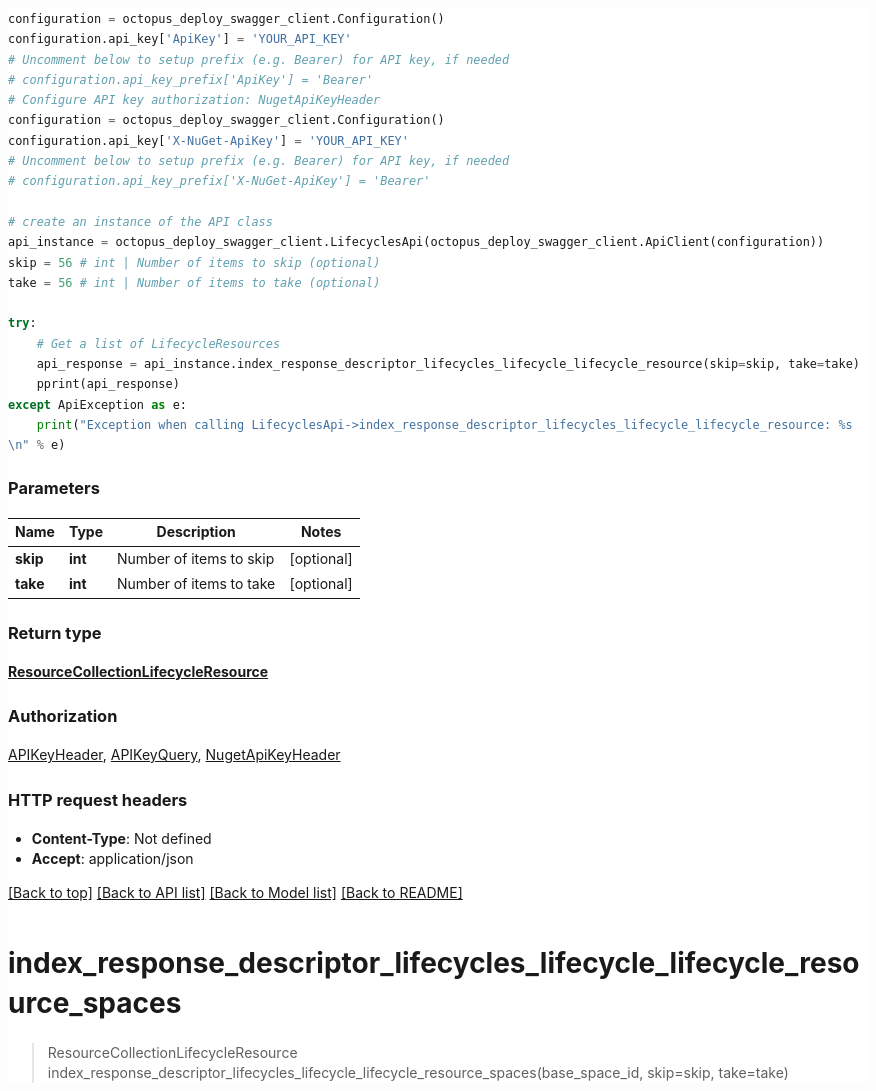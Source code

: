```python
configuration = octopus_deploy_swagger_client.Configuration()
configuration.api_key['ApiKey'] = 'YOUR_API_KEY'
# Uncomment below to setup prefix (e.g. Bearer) for API key, if needed
# configuration.api_key_prefix['ApiKey'] = 'Bearer'
# Configure API key authorization: NugetApiKeyHeader
configuration = octopus_deploy_swagger_client.Configuration()
configuration.api_key['X-NuGet-ApiKey'] = 'YOUR_API_KEY'
# Uncomment below to setup prefix (e.g. Bearer) for API key, if needed
# configuration.api_key_prefix['X-NuGet-ApiKey'] = 'Bearer'

# create an instance of the API class
api_instance = octopus_deploy_swagger_client.LifecyclesApi(octopus_deploy_swagger_client.ApiClient(configuration))
skip = 56 # int | Number of items to skip (optional)
take = 56 # int | Number of items to take (optional)

try:
    # Get a list of LifecycleResources
    api_response = api_instance.index_response_descriptor_lifecycles_lifecycle_lifecycle_resource(skip=skip, take=take)
    pprint(api_response)
except ApiException as e:
    print("Exception when calling LifecyclesApi->index_response_descriptor_lifecycles_lifecycle_lifecycle_resource: %s\n" % e)
```

### Parameters

Name | Type | Description  | Notes
------------- | ------------- | ------------- | -------------
 **skip** | **int**| Number of items to skip | [optional] 
 **take** | **int**| Number of items to take | [optional] 

### Return type

[**ResourceCollectionLifecycleResource**](ResourceCollectionLifecycleResource.md)

### Authorization

[APIKeyHeader](../README.md#APIKeyHeader), [APIKeyQuery](../README.md#APIKeyQuery), [NugetApiKeyHeader](../README.md#NugetApiKeyHeader)

### HTTP request headers

 - **Content-Type**: Not defined
 - **Accept**: application/json

[[Back to top]](#) [[Back to API list]](../README.md#documentation-for-api-endpoints) [[Back to Model list]](../README.md#documentation-for-models) [[Back to README]](../README.md)

# **index_response_descriptor_lifecycles_lifecycle_lifecycle_resource_spaces**
> ResourceCollectionLifecycleResource index_response_descriptor_lifecycles_lifecycle_lifecycle_resource_spaces(base_space_id, skip=skip, take=take)
